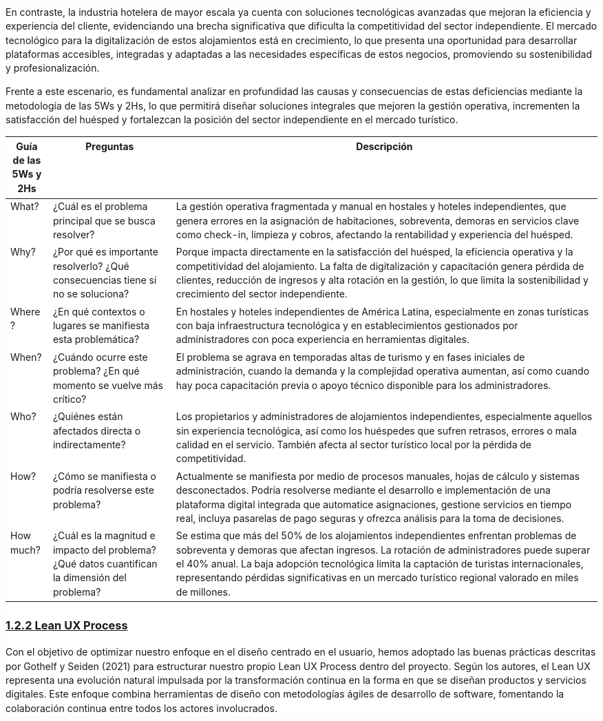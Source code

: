 En contraste, la industria hotelera de mayor escala ya cuenta con soluciones tecnológicas avanzadas que mejoran la eficiencia y experiencia del cliente, evidenciando una brecha significativa que dificulta la competitividad del sector independiente. El mercado tecnológico para la digitalización de estos alojamientos está en crecimiento, lo que presenta una oportunidad para desarrollar plataformas accesibles, integradas y adaptadas a las necesidades específicas de estos negocios, promoviendo su sostenibilidad y profesionalización.

Frente a este escenario, es fundamental analizar en profundidad las causas y consecuencias de estas deficiencias mediante la metodología de las 5Ws y 2Hs, lo que permitirá diseñar soluciones integrales que mejoren la gestión operativa, incrementen la satisfacción del huésped y fortalezcan la posición del sector independiente en el mercado turístico.


| Guía de las 5Ws y 2Hs | Preguntas                                                                                          | Descripción                                                                                                                                                                                                                                                                                                                                                      |
|-----------------------|----------------------------------------------------------------------------------------------------|------------------------------------------------------------------------------------------------------------------------------------------------------------------------------------------------------------------------------------------------------------------------------------------------------------------------------------------------------------------|
| What?                | ¿Cuál es el problema principal que se busca resolver?                                              | La gestión operativa fragmentada y manual en hostales y hoteles independientes, que genera errores en la asignación de habitaciones, sobreventa, demoras en servicios clave como check-in, limpieza y cobros, afectando la rentabilidad y experiencia del huésped.                                                                                                |
| Why?                 | ¿Por qué es importante resolverlo? ¿Qué consecuencias tiene si no se soluciona?                    | Porque impacta directamente en la satisfacción del huésped, la eficiencia operativa y la competitividad del alojamiento. La falta de digitalización y capacitación genera pérdida de clientes, reducción de ingresos y alta rotación en la gestión, lo que limita la sostenibilidad y crecimiento del sector independiente.                                         |
| Where?               | ¿En qué contextos o lugares se manifiesta esta problemática?                                       | En hostales y hoteles independientes de América Latina, especialmente en zonas turísticas con baja infraestructura tecnológica y en establecimientos gestionados por administradores con poca experiencia en herramientas digitales.                                                                                        |
| When?                | ¿Cuándo ocurre este problema? ¿En qué momento se vuelve más crítico?                               | El problema se agrava en temporadas altas de turismo y en fases iniciales de administración, cuando la demanda y la complejidad operativa aumentan, así como cuando hay poca capacitación previa o apoyo técnico disponible para los administradores.                                                                        |
| Who?                 | ¿Quiénes están afectados directa o indirectamente?                                                 | Los propietarios y administradores de alojamientos independientes, especialmente aquellos sin experiencia tecnológica, así como los huéspedes que sufren retrasos, errores o mala calidad en el servicio. También afecta al sector turístico local por la pérdida de competitividad.                                       |
| How?                 | ¿Cómo se manifiesta o podría resolverse este problema?                                              | Actualmente se manifiesta por medio de procesos manuales, hojas de cálculo y sistemas desconectados. Podría resolverse mediante el desarrollo e implementación de una plataforma digital integrada que automatice asignaciones, gestione servicios en tiempo real, incluya pasarelas de pago seguras y ofrezca análisis para la toma de decisiones. |
| How much?            | ¿Cuál es la magnitud e impacto del problema? ¿Qué datos cuantifican la dimensión del problema?     | Se estima que más del 50% de los alojamientos independientes enfrentan problemas de sobreventa y demoras que afectan ingresos. La rotación de administradores puede superar el 40% anual. La baja adopción tecnológica limita la captación de turistas internacionales, representando pérdidas significativas en un mercado turístico regional valorado en miles de millones. |


### [1.2.2 Lean UX Process](#lean-ux-process)

Con el objetivo de optimizar nuestro enfoque en el diseño centrado en el usuario, hemos adoptado las buenas prácticas descritas por Gothelf y Seiden (2021) para estructurar nuestro propio Lean UX Process dentro del proyecto. Según los autores, el Lean UX representa una evolución natural impulsada por la transformación continua en la forma en que se diseñan productos y servicios digitales. Este enfoque combina herramientas de diseño con metodologías ágiles de desarrollo de software, fomentando la colaboración continua entre todos los actores involucrados.
